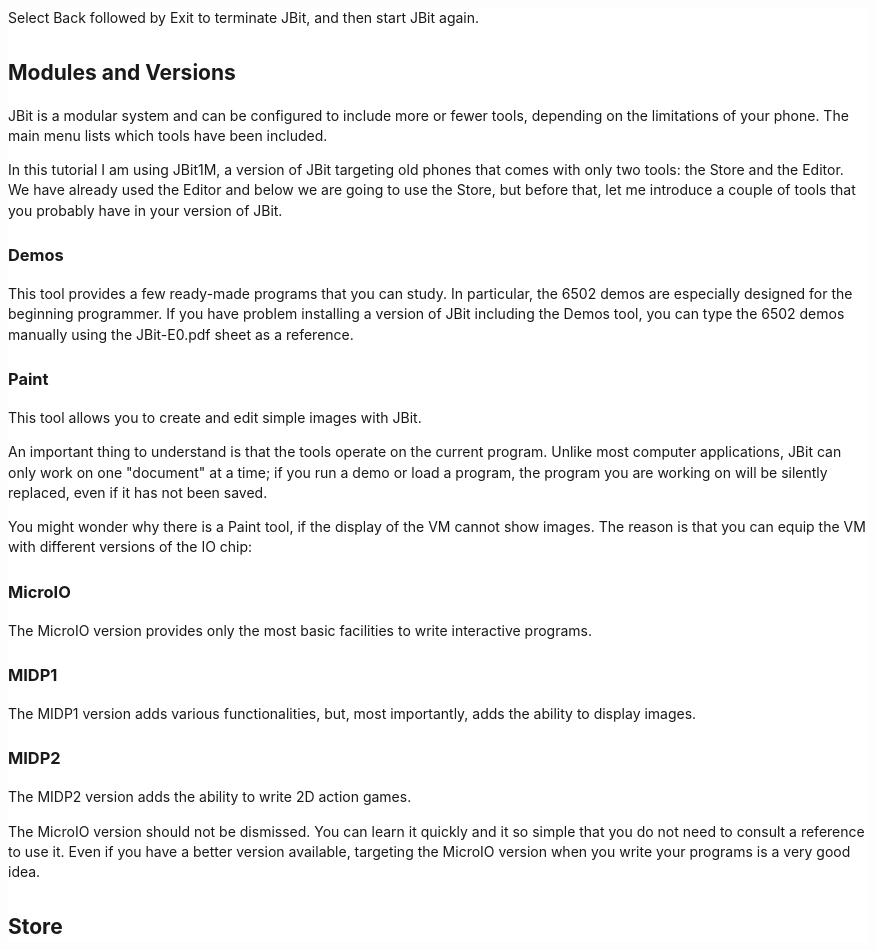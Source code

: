 Select Back followed by Exit to terminate JBit, and then start JBit again.

## Modules and Versions ##

JBit is a modular system and can be configured to include more or fewer
tools, depending on the limitations of your phone. The main menu lists which
tools have been included.

In this tutorial I am using JBit1M, a version of JBit targeting old phones
that comes with only two tools: the Store and the Editor. We have already
used the Editor and below we are going to use the Store, but before that, let
me introduce a couple of tools that you probably have in your version of JBit.

### Demos

This tool provides a few ready-made programs that you can study. In
particular, the 6502 demos are especially designed for the beginning
programmer. If you have problem installing a version of JBit including the
Demos tool, you can type the 6502 demos manually using the JBit-E0.pdf sheet
as a reference.

### Paint

This tool allows you to create and edit simple images with JBit.

An important thing to understand is that the tools operate on the current
program. Unlike most computer applications, JBit can only work on one
"document" at a time; if you run a demo or load a program, the program you
are working on will be silently replaced, even if it has not been saved.

You might wonder why there is a Paint tool, if the display of the VM cannot
show images. The reason is that you can equip the VM with different versions
of the IO chip:

### MicroIO

The MicroIO version provides only the most basic facilities to write
interactive programs.

### MIDP1

The MIDP1 version adds various functionalities, but, most importantly, adds
the ability to display images.

### MIDP2

The MIDP2 version adds the ability to write 2D action games.

The MicroIO version should not be dismissed. You can learn it quickly and it
so simple that you do not need to consult a reference to use it. Even if you
have a better version available, targeting the MicroIO version when you write
your programs is a very good idea.

## Store ##
